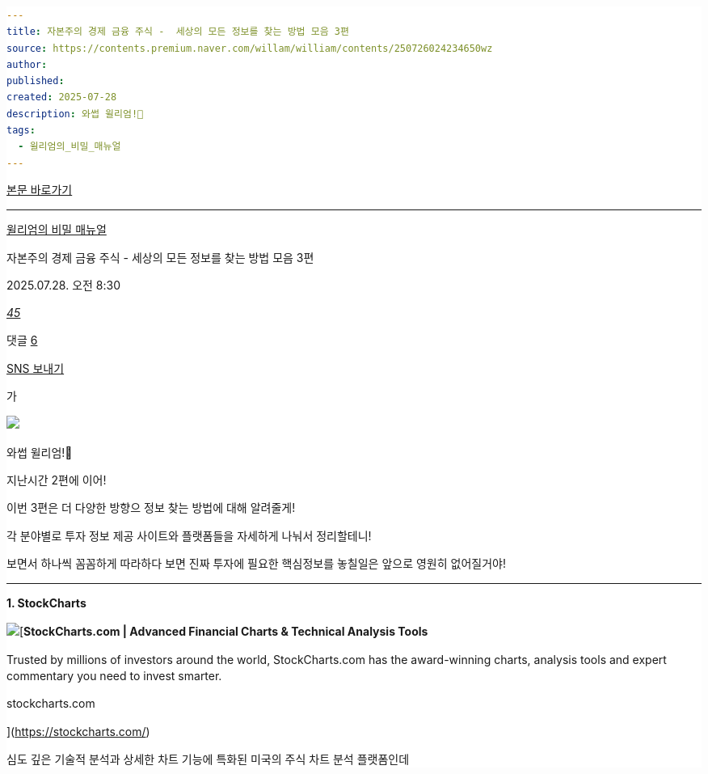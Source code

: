 ```yaml
---
title: 자본주의 경제 금융 주식 -  세상의 모든 정보를 찾는 방법 모음 3편
source: https://contents.premium.naver.com/willam/william/contents/250726024234650wz
author: 
published: 
created: 2025-07-28
description: 와썹 윌리엄!🥭
tags:
  - 윌리엄의_비밀_매뉴얼
---
```

[본문 바로가기](https://contents.premium.naver.com/willam/william/contents/#ct)

---

[윌리엄의 비밀 매뉴얼](https://contents.premium.naver.com/willam/william/contents?categoryId=1977b6c80f7000duf)

자본주의 경제 금융 주식 - 세상의 모든 정보를 찾는 방법 모음 3편

2025.07.28. 오전 8:30

[*45*](https://contents.premium.naver.com/willam/william/contents/#)

댓글 [6](https://contents.premium.naver.com/willam/william/comment/250726024234650wz)

[SNS 보내기](https://contents.premium.naver.com/willam/william/contents/#)

가

![](https://scs-phinf.pstatic.net/MjAyNTA3MjZfMjMx/MDAxNzUzNDY0MDEyNTc0.Lm_dfYtc95VBArCt0ijZRS3kJJURuvl648TsUJtaWVgg.UinuxBrxJu6Hnn1IFuZIlADLEzhU2hU0LscH8rrirUkg.PNG/%EC%9C%8C%EB%A6%AC%EC%97%84%EC%9D%98_%EB%B9%84%EB%B0%80_%EB%A7%A4%EB%89%B4%EC%96%BC.png?type=w800)

와썹 윌리엄!🥭

지난시간 2편에 이어!

이번 3편은 더 다양한 방향으 정보 찾는 방법에 대해 알려줄게!

각 분야별로 투자 정보 제공 사이트와 플랫폼들을 자세하게 나눠서 정리할테니!

보면서 하나씩 꼼꼼하게 따라하다 보면 진짜 투자에 필요한 핵심정보를 놓칠일은 앞으로 영원히 없어질거야!

---

**1\. StockCharts**

[![](https://dthumb-phinf.pstatic.net/?src=%22https%3A%2F%2Fd.stockcharts.com%2Fimages%2Fscc-feature-acp-01.png%22&type=ff500_300)](https://stockcharts.com/)[**StockCharts.com | Advanced Financial Charts & Technical Analysis Tools**

Trusted by millions of investors around the world, StockCharts.com has the award-winning charts, analysis tools and expert commentary you need to invest smarter.

stockcharts.com

](https://stockcharts.com/)

심도 깊은 기술적 분석과 상세한 차트 기능에 특화된 미국의 주식 차트 분석 플랫폼인데
